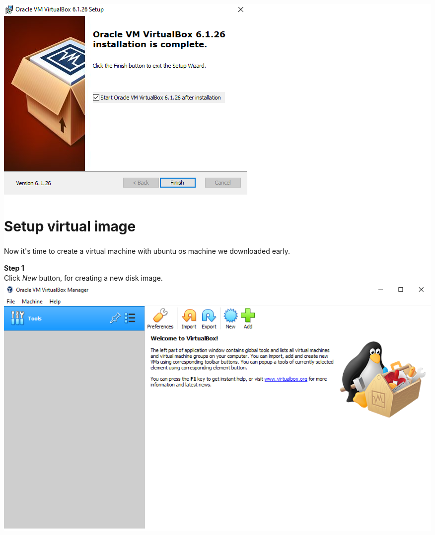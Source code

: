 <img src="_img/virtualBox/vBox_6.PNG" alt="vBox_6" />

<h1 id="vm">Setup virtual image</h1>

Now it's time to create a virtual machine with ubuntu os machine we downloaded early.

**Step 1**<br>
Click *New* button, for creating a new disk image.<br>
<img src="_img/virtualBox/vBox_7.PNG" alt="vBox_7" />
